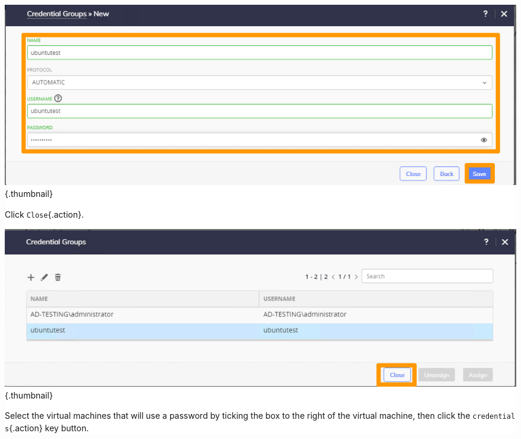 ![Add credential 05](images/08-addcredential05.png){.thumbnail}

Click `Close`{.action}.

![Add credential 06](images/08-addcredential06.png){.thumbnail}

Select the virtual machines that will use a password by ticking the box to the right of the virtual machine, then click the `credentials`{.action} key button.
